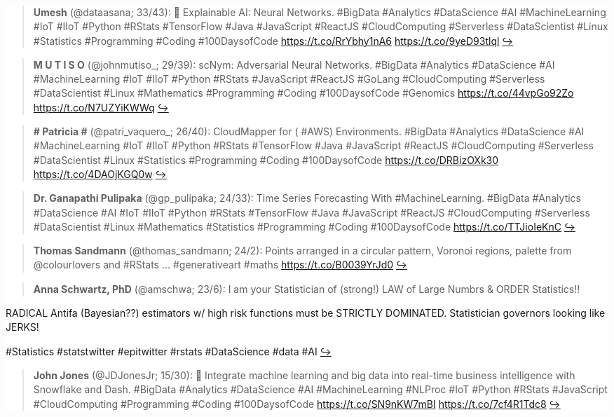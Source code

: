


> **Umesh** (@dataasana; 33/43): 🔬 Explainable AI: Neural Networks. #BigData #Analytics #DataScience #AI #MachineLearning #IoT #IIoT #Python #RStats #TensorFlow #Java #JavaScript #ReactJS #CloudComputing #Serverless #DataScientist #Linux #Statistics #Programming #Coding #100DaysofCode 
https://t.co/RrYbhy1nA6 https://t.co/9yeD93tlql  [&#8618;](https://twitter.com/dataandme/status/1269750191940415490)




> **M U T I S O** (@johnmutiso_; 29/39): scNym: Adversarial Neural Networks. #BigData #Analytics #DataScience #AI #MachineLearning #IoT #IIoT #Python #RStats #JavaScript #ReactJS #GoLang #CloudComputing #Serverless #DataScientist #Linux #Mathematics #Programming #Coding #100DaysofCode #Genomics
https://t.co/44vpGo92Zo https://t.co/N7UZYiKWWq  [&#8618;](https://twitter.com/dataandme/status/1269786551044669441)




> **# Patricia #** (@patri_vaquero_; 26/40): CloudMapper for ( #AWS) Environments. #BigData #Analytics #DataScience #AI #MachineLearning #IoT #IIoT #Python #RStats #TensorFlow #Java #JavaScript #ReactJS #CloudComputing #Serverless #DataScientist #Linux #Statistics #Programming #Coding #100DaysofCode 
https://t.co/DRBizOXk30 https://t.co/4DAOjKGQ0w  [&#8618;](https://twitter.com/dataandme/status/1269802838538018818)




> **Dr. Ganapathi Pulipaka** (@gp_pulipaka; 24/33): Time Series Forecasting With #MachineLearning. #BigData #Analytics #DataScience #AI #IoT #IIoT #Python #RStats #TensorFlow #Java #JavaScript #ReactJS #CloudComputing #Serverless #DataScientist #Linux #Mathematics #Statistics #Programming #Coding #100DaysofCode https://t.co/TTJioIeKnC  [&#8618;](https://twitter.com/dataandme/status/1269789753198514176)




> **Thomas Sandmann** (@thomas_sandmann; 24/2): Points arranged in a circular pattern, Voronoi regions, palette from @colourlovers and #RStats ... #generativeart #maths https://t.co/B0039YrJd0  [&#8618;](https://twitter.com/dataandme/status/1269730990534131720)




> **Anna Schwartz, PhD** (@amschwa; 23/6): I am your Statistician of (strong!) LAW of Large Numbrs &amp; ORDER Statistics!!
>
RADICAL Antifa (Bayesian??) estimators w/ high risk functions must be STRICTLY DOMINATED. Statistician governors looking like JERKS!
>
#Statistics #statstwitter #epitwitter #rstats #DataScience #data #AI  [&#8618;](https://twitter.com/dataandme/status/1269743922512830464)




> **John Jones** (@JDJonesJr; 15/30): 🔬 Integrate machine learning and big data into real-time business intelligence with Snowflake and Dash. #BigData #Analytics #DataScience #AI #MachineLearning #NLProc #IoT #Python #RStats #JavaScript #CloudComputing #Programming #Coding #100DaysofCode  https://t.co/SN9nKW7mBI https://t.co/7cf4R1Tdc8  [&#8618;](https://twitter.com/dataandme/status/1269750925922635776)
